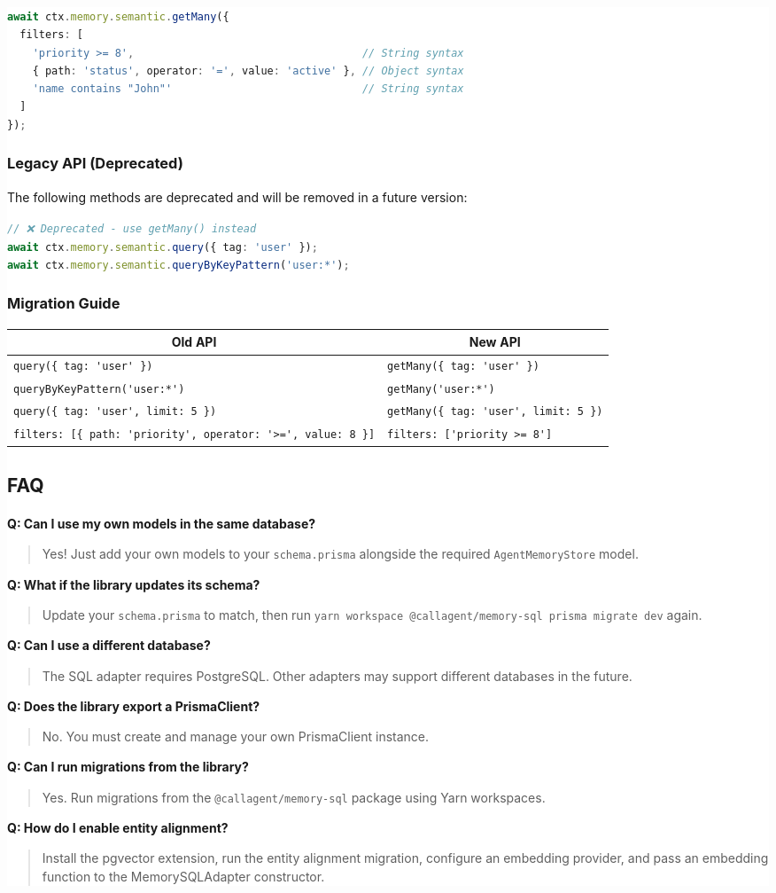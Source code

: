 ```typescript
await ctx.memory.semantic.getMany({
  filters: [
    'priority >= 8',                                    // String syntax
    { path: 'status', operator: '=', value: 'active' }, // Object syntax
    'name contains "John"'                              // String syntax
  ]
});
```

### Legacy API (Deprecated)

The following methods are deprecated and will be removed in a future version:

```typescript
// ❌ Deprecated - use getMany() instead
await ctx.memory.semantic.query({ tag: 'user' });
await ctx.memory.semantic.queryByKeyPattern('user:*');
```

### Migration Guide

| Old API | New API |
|---------|---------|
| `query({ tag: 'user' })` | `getMany({ tag: 'user' })` |
| `queryByKeyPattern('user:*')` | `getMany('user:*')` |
| `query({ tag: 'user', limit: 5 })` | `getMany({ tag: 'user', limit: 5 })` |
| `filters: [{ path: 'priority', operator: '>=', value: 8 }]` | `filters: ['priority >= 8']` |

## FAQ

**Q: Can I use my own models in the same database?**
> Yes! Just add your own models to your `schema.prisma` alongside the required `AgentMemoryStore` model.

**Q: What if the library updates its schema?**
> Update your `schema.prisma` to match, then run `yarn workspace @callagent/memory-sql prisma migrate dev` again.

**Q: Can I use a different database?**
> The SQL adapter requires PostgreSQL. Other adapters may support different databases in the future.

**Q: Does the library export a PrismaClient?**
> No. You must create and manage your own PrismaClient instance.

**Q: Can I run migrations from the library?**
> Yes. Run migrations from the `@callagent/memory-sql` package using Yarn workspaces.

**Q: How do I enable entity alignment?**
> Install the pgvector extension, run the entity alignment migration, configure an embedding provider, and pass an embedding function to the MemorySQLAdapter constructor.
